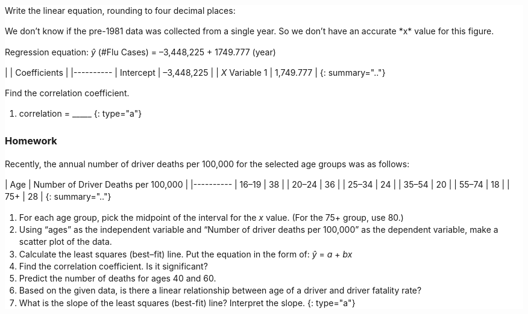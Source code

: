 Write the linear equation, rounding to four decimal places:

</div>
<div data-type="solution" markdown="1">
We don’t know if the pre-1981 data was collected from a single year. So we don’t have an accurate *x* value for this figure.

Regression equation: *ŷ* (#Flu Cases) = –3,448,225 + 1749.777 (year)

|  | Coefficients |
|----------
| Intercept | –3,448,225 |
| *X* Variable 1 | 1,749.777 |
{: summary=".."}

</div>
</div>
<div data-type="exercise" id="element-222">
<div data-type="problem" id="id4176091" markdown="1">
Find the correlation coefficient.

1.  correlation = \_\_\_\_\_
{: type="a"}

</div>
</div>
</section>

### Homework

<div data-type="exercise" id="element-401">
<div data-type="problem" id="id44884447" markdown="1">
Recently, the annual number of driver deaths per 100,000 for the selected age groups was as follows:

| Age | Number of Driver Deaths per 100,000 |
|----------
| 16–19 | 38 |
| 20–24 | 36 |
| 25–34 | 24 |
| 35–54 | 20 |
| 55–74 | 18 |
| 75+ | 28 |
{: summary=".."}

1.  For each age group, pick the midpoint of the interval for the *x* value. (For the 75+ group, use 80.)
2.  Using “ages” as the independent variable and “Number of driver deaths per 100,000” as the dependent variable, make a scatter plot of the data.
3.  Calculate the least squares (best–fit) line. Put the equation in the form of: *ŷ* = *a* + *bx*
4.  Find the correlation coefficient. Is it significant?
5.  Predict the number of deaths for ages 40 and 60.
6.  Based on the given data, is there a linear relationship between age of a driver and driver fatality rate?
7.  What is the slope of the least squares (best-fit) line? Interpret the slope.
{: type="a"}

